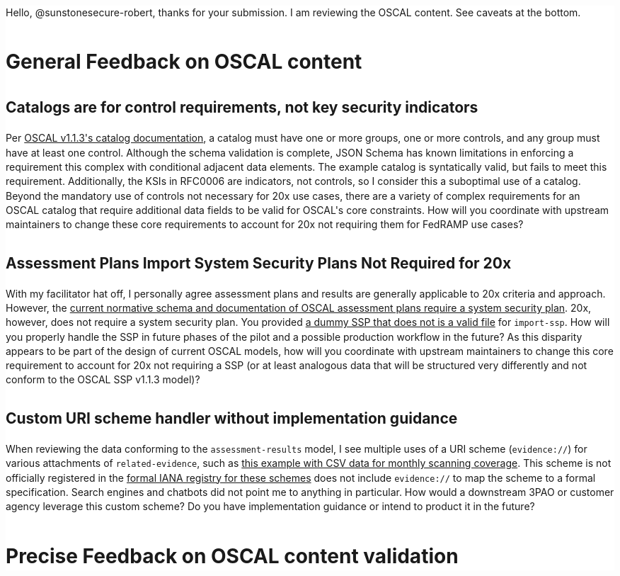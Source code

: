 Hello, @sunstonesecure-robert, thanks for your submission. I am reviewing the OSCAL content. See caveats at the bottom.

# General Feedback on OSCAL content

## Catalogs are for control requirements, not key security indicators

Per [OSCAL v1.1.3's catalog documentation](https://pages.nist.gov/OSCAL-Reference/models/v1.1.3/catalog/json-outline/), a catalog must have one or more groups, one or more controls, and any group must have at least one control. Although the schema validation is complete, JSON Schema has known limitations in enforcing a requirement this complex with conditional adjacent data elements. The example catalog is syntatically valid, but fails to meet this requirement. Additionally, the KSIs in RFC0006 are indicators, not controls, so I consider this a suboptimal use of a catalog. Beyond the mandatory use of controls not necessary for 20x use cases, there are a variety of complex requirements for an OSCAL catalog that require additional data fields to be valid for OSCAL's core constraints. How will you coordinate with upstream maintainers to change these core requirements to account for 20x not requiring them for FedRAMP use cases?

## Assessment Plans Import System Security Plans Not Required for 20x

With my facilitator hat off, I personally agree assessment plans and results are generally applicable to 20x criteria and approach. However, the [current normative schema and documentation of OSCAL assessment plans require a system security plan](https://pages.nist.gov/OSCAL-Reference/models/v1.1.3/assessment-plan/json-reference/#/assessment-plan/import-ssp). 20x, however, does not require a system security plan. You provided [a dummy SSP that does not is a valid file](https://github.com/SunStone-Secure-LLC/artemis-fedramp20x/blob/01b9cc5907a7cd61f1bb340becf316acbd8acf8e/KSIs/assessment-plan-KSI-CNA.json#L46-L49) for `import-ssp`. How will you properly handle the SSP in future phases of the pilot and a possible production workflow in the future? As this disparity appears to be part of the design of current OSCAL models, how will you coordinate with upstream maintainers to change this core requirement to account for 20x not requiring a SSP (or at least analogous data that will be structured very differently and not conform to the OSCAL SSP v1.1.3 model)?

## Custom URI scheme handler without implementation guidance

When reviewing the data conforming to the `assessment-results` model, I see multiple uses of a URI scheme (`evidence://`) for various attachments of `related-evidence`, such as [this example with CSV data for monthly scanning coverage](https://github.com/SunStone-Secure-LLC/artemis-fedramp20x/blob/01b9cc5907a7cd61f1bb340becf316acbd8acf8e/KSIs/assessment-result-KSI-CNA.json#L359-L363). This scheme is not officially registered in the [formal IANA registry for these schemes](https://www.iana.org/assignments/uri-schemes/uri-schemes.xhtml) does not include `evidence://` to map the scheme to a formal specification. Search engines and chatbots did not point me to anything in particular. How would a downstream 3PAO or customer agency leverage this custom scheme? Do you have implementation guidance or intend to product it in the future?

# Precise Feedback on OSCAL content validation
